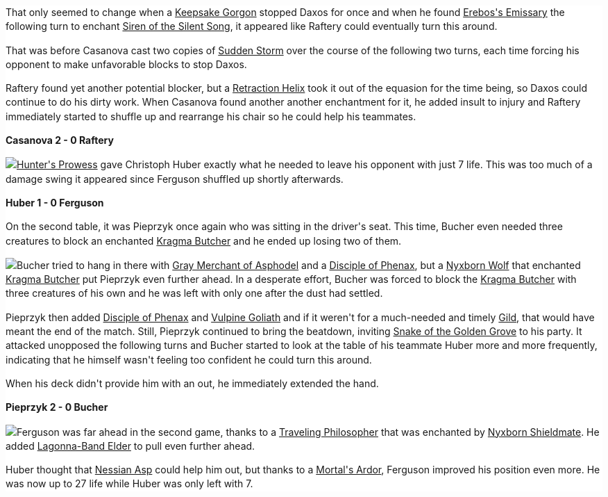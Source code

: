
That only seemed to change when a [Keepsake Gorgon](https://gatherer.wizards.com/Pages/Card/Details.aspx?name=Keepsake+Gorgon) stopped Daxos for once and when he found [Erebos's Emissary](https://gatherer.wizards.com/Pages/Card/Details.aspx?name=Erebos%27s+Emissary) the following turn to enchant [Siren of the Silent Song](https://gatherer.wizards.com/Pages/Card/Details.aspx?name=Siren+of+the+Silent+Song), it appeared like Raftery could eventually turn this around.


That was before Casanova cast two copies of [Sudden Storm](https://gatherer.wizards.com/Pages/Card/Details.aspx?name=Sudden+Storm) over the course of the following two turns, each time forcing his opponent to make unfavorable blocks to stop Daxos.


Raftery found yet another potential blocker, but a [Retraction Helix](https://gatherer.wizards.com/Pages/Card/Details.aspx?name=Retraction+Helix) took it out of the equasion for the time being, so Daxos could continue to do his dirty work. When Casanova found another another enchantment for it, he added insult to injury and Raftery immediately started to shuffle up and rearrange his chair so he could help his teammates.


**Casanova 2 - 0 Raftery**


![](https://media.magic.wizards.com/image_legacy_migration//mtg/images/daily/events/gpbar14/prowess.jpg)[Hunter's Prowess](https://gatherer.wizards.com/Pages/Card/Details.aspx?name=Hunter%27s+Prowess) gave Christoph Huber exactly what he needed to leave his opponent with just 7 life. This was too much of a damage swing it appeared since Ferguson shuffled up shortly afterwards.


**Huber 1 - 0 Ferguson**


On the second table, it was Pieprzyk once again who was sitting in the driver's seat. This time, Bucher even needed three creatures to block an enchanted [Kragma Butcher](https://gatherer.wizards.com/Pages/Card/Details.aspx?name=Kragma+Butcher) and he ended up losing two of them.


![](https://media.magic.wizards.com/image_legacy_migration//mtg/images/daily/events/gpbar14/bucher-stalling.JPG)Bucher tried to hang in there with [Gray Merchant of Asphodel](https://gatherer.wizards.com/Pages/Card/Details.aspx?name=Gray+Merchant+of+Asphodel) and a [Disciple of Phenax](https://gatherer.wizards.com/Pages/Card/Details.aspx?name=Disciple+of+Phenax), but a [Nyxborn Wolf](https://gatherer.wizards.com/Pages/Card/Details.aspx?name=Nyxborn+Wolf) that enchanted [Kragma Butcher](https://gatherer.wizards.com/Pages/Card/Details.aspx?name=Kragma+Butcher) put Pieprzyk even further ahead. In a desperate effort, Bucher was forced to block the [Kragma Butcher](https://gatherer.wizards.com/Pages/Card/Details.aspx?name=Kragma+Butcher) with three creatures of his own and he was left with only one after the dust had settled.


Pieprzyk then added [Disciple of Phenax](https://gatherer.wizards.com/Pages/Card/Details.aspx?name=Disciple+of+Phenax) and [Vulpine Goliath](https://gatherer.wizards.com/Pages/Card/Details.aspx?name=Vulpine+Goliath) and if it weren't for a much-needed and timely [Gild](https://gatherer.wizards.com/Pages/Card/Details.aspx?name=Gild), that would have meant the end of the match. Still, Pieprzyk continued to bring the beatdown, inviting [Snake of the Golden Grove](https://gatherer.wizards.com/Pages/Card/Details.aspx?name=Snake+of+the+Golden+Grove) to his party. It attacked unopposed the following turns and Bucher started to look at the table of his teammate Huber more and more frequently, indicating that he himself wasn't feeling too confident he could turn this around.


When his deck didn't provide him with an out, he immediately extended the hand.


**Pieprzyk 2 - 0 Bucher**


![](https://media.magic.wizards.com/image_legacy_migration//mtg/images/daily/events/gpbar14/traveling.jpg)Ferguson was far ahead in the second game, thanks to a [Traveling Philosopher](https://gatherer.wizards.com/Pages/Card/Details.aspx?name=Traveling+Philosopher) that was enchanted by [Nyxborn Shieldmate](https://gatherer.wizards.com/Pages/Card/Details.aspx?name=Nyxborn+Shieldmate). He added [Lagonna-Band Elder](https://gatherer.wizards.com/Pages/Card/Details.aspx?name=Lagonna-Band+Elder) to pull even further ahead.


Huber thought that [Nessian Asp](https://gatherer.wizards.com/Pages/Card/Details.aspx?name=Nessian+Asp) could help him out, but thanks to a [Mortal's Ardor](https://gatherer.wizards.com/Pages/Card/Details.aspx?name=Mortal%27s+Ardor), Ferguson improved his position even more. He was now up to 27 life while Huber was only left with 7.
